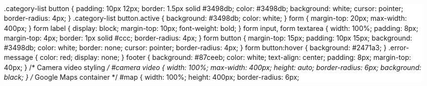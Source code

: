   .category-list button {
    padding: 10px 12px;
    border: 1.5px solid #3498db;
    color: #3498db;
    background: white;
    cursor: pointer;
    border-radius: 4px;
  }
  .category-list button.active {
    background: #3498db;
    color: white;
  }
  form {
    margin-top: 20px;
    max-width: 400px;
  }
  form label {
    display: block;
    margin-top: 10px;
    font-weight: bold;
  }
  form input, form textarea {
    width: 100%;
    padding: 8px;
    margin-top: 4px;
    border: 1px solid #ccc;
    border-radius: 4px;
  }
  form button {
    margin-top: 15px;
    padding: 10px 15px;
    background: #3498db;
    color: white;
    border: none;
    cursor: pointer;
    border-radius: 4px;
  }
  form button:hover {
    background: #2471a3;
  }
  .error-message {
    color: red;
    display: none;
  }
  footer {
    background: #87ceeb;
    color: white;
    text-align: center;
    padding: 8px;
    margin-top: 40px;
  }
  /* Camera video styling */
  #camera video {
    width: 100%;
    max-width: 400px;
    height: auto;
    border-radius: 6px;
    background: black;
  }
  /* Google Maps container */
  #map {
    width: 100%;
    height: 400px;
    border-radius: 6px;